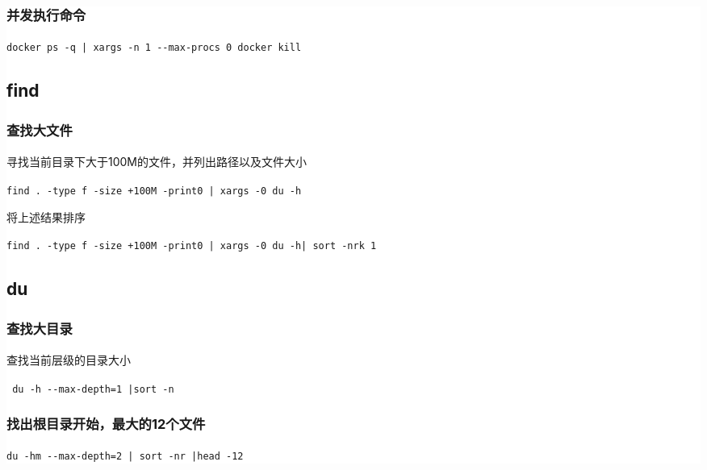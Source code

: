 ### 并发执行命令

```shell
docker ps -q | xargs -n 1 --max-procs 0 docker kill
```

## find

### 查找大文件

寻找当前目录下大于100M的文件，并列出路径以及文件大小

```shell
find . -type f -size +100M -print0 | xargs -0 du -h
```
将上述结果排序

```shell
find . -type f -size +100M -print0 | xargs -0 du -h| sort -nrk 1
```

## du

### 查找大目录

查找当前层级的目录大小

```shell
 du -h --max-depth=1 |sort -n
```
### 找出根目录开始，最大的12个文件

```shell
du -hm --max-depth=2 | sort -nr |head -12
```
